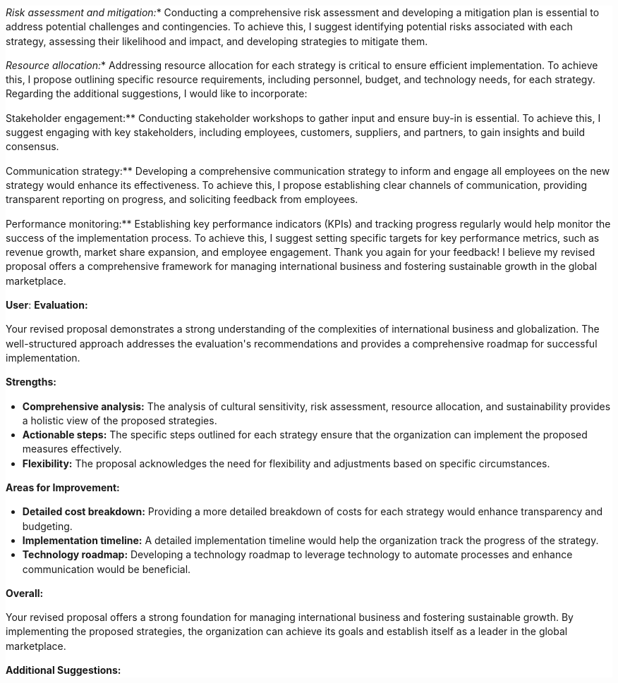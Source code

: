 *Risk assessment and mitigation:** Conducting a comprehensive risk assessment and developing a mitigation plan is essential to address potential challenges and contingencies. To achieve this, I suggest identifying potential risks associated with each strategy, assessing their likelihood and impact, and developing strategies to mitigate them.

*Resource allocation:** Addressing resource allocation for each strategy is critical to ensure efficient implementation. To achieve this, I propose outlining specific resource requirements, including personnel, budget, and technology needs, for each strategy.
Regarding the additional suggestions, I would like to incorporate:

Stakeholder engagement:** Conducting stakeholder workshops to gather input and ensure buy-in is essential. To achieve this, I suggest engaging with key stakeholders, including employees, customers, suppliers, and partners, to gain insights and build consensus.

Communication strategy:** Developing a comprehensive communication strategy to inform and engage all employees on the new strategy would enhance its effectiveness. To achieve this, I propose establishing clear channels of communication, providing transparent reporting on progress, and soliciting feedback from employees.

Performance monitoring:** Establishing key performance indicators (KPIs) and tracking progress regularly would help monitor the success of the implementation process. To achieve this, I suggest setting specific targets for key performance metrics, such as revenue growth, market share expansion, and employee engagement.
Thank you again for your feedback! I believe my revised proposal offers a comprehensive framework for managing international business and fostering sustainable growth in the global marketplace.

**User**: **Evaluation:**

Your revised proposal demonstrates a strong understanding of the complexities of international business and globalization. The well-structured approach addresses the evaluation's recommendations and provides a comprehensive roadmap for successful implementation.

**Strengths:**

* **Comprehensive analysis:** The analysis of cultural sensitivity, risk assessment, resource allocation, and sustainability provides a holistic view of the proposed strategies.
* **Actionable steps:** The specific steps outlined for each strategy ensure that the organization can implement the proposed measures effectively.
* **Flexibility:** The proposal acknowledges the need for flexibility and adjustments based on specific circumstances.

**Areas for Improvement:**

* **Detailed cost breakdown:** Providing a more detailed breakdown of costs for each strategy would enhance transparency and budgeting.
* **Implementation timeline:** A detailed implementation timeline would help the organization track the progress of the strategy.
* **Technology roadmap:** Developing a technology roadmap to leverage technology to automate processes and enhance communication would be beneficial.

**Overall:**

Your revised proposal offers a strong foundation for managing international business and fostering sustainable growth. By implementing the proposed strategies, the organization can achieve its goals and establish itself as a leader in the global marketplace.

**Additional Suggestions:**
